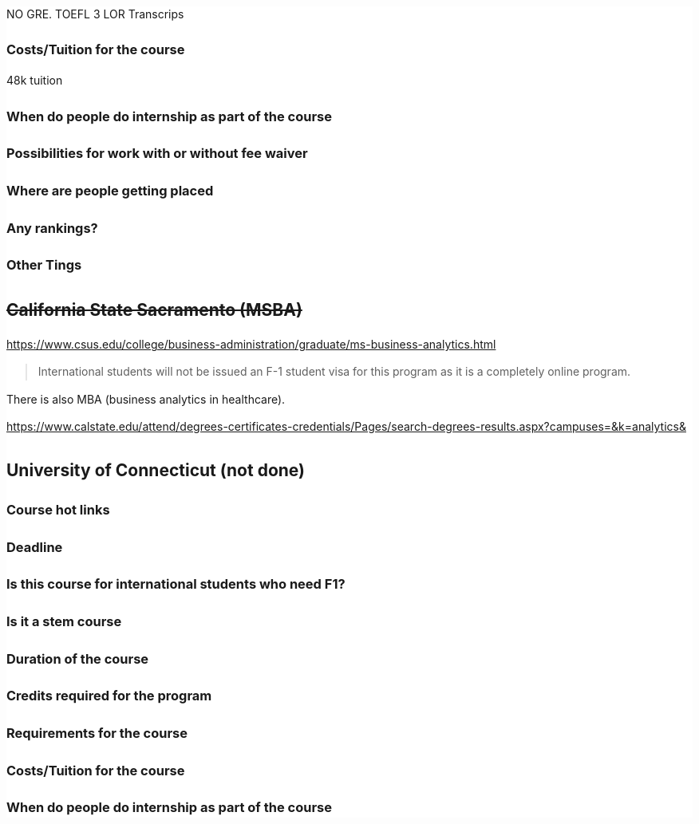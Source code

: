 NO GRE. 
TOEFL
3 LOR
Transcrips
### **Costs/Tuition for the course**
48k tuition 
### **When do people do internship as part of the course**

### **Possibilities for work with or without fee waiver**

### **Where are people getting placed**

### **Any rankings?**

### **Other Tings**

## ~~California State Sacramento (MSBA)~~

https://www.csus.edu/college/business-administration/graduate/ms-business-analytics.html

> International students will not be issued an F-1 student visa for this
> program as it is a completely online program.

There is also MBA  (business analytics in healthcare).

https://www.calstate.edu/attend/degrees-certificates-credentials/Pages/search-degrees-results.aspx?campuses=&k=analytics&

## University of Connecticut (not done)
### **Course hot links**

### **Deadline**

### **Is this course for international students who need F1?**

### **Is it a stem course**

### **Duration of the course**

### **Credits required for the program**

### **Requirements for the course**

### **Costs/Tuition for the course**

### **When do people do internship as part of the course**
